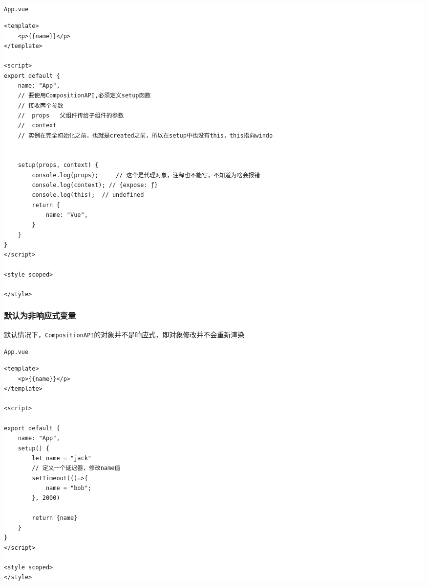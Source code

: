 `App.vue`

```vue
<template>
    <p>{{name}}</p>
</template>

<script>
export default {
    name: "App",
    // 要使用CompositionAPI,必须定义setup函数
    // 接收两个参数
    //  props   父组件传给子组件的参数
    //  context
    // 实例在完全初始化之前，也就是created之前，所以在setup中也没有this，this指向windo


    setup(props, context) {
        console.log(props);     // 这个是代理对象，注释也不能写，不知道为啥会报错
        console.log(context); // {expose: ƒ}
        console.log(this);  // undefined
        return {
            name: "Vue",
        }
    }
}
</script>

<style scoped>

</style>
```



### 默认为非响应式变量

默认情况下，`CompositionAPI`的对象并不是响应式，即对象修改并不会重新渲染

`App.vue`

```vue
<template>
    <p>{{name}}</p>
</template>

<script>

export default {
    name: "App",
    setup() {
        let name = "jack"
        // 定义一个延迟器，修改name值
        setTimeout(()=>{
            name = "bob";
        }, 2000)

        return {name}
    }
}
</script>

<style scoped>
</style>
```
